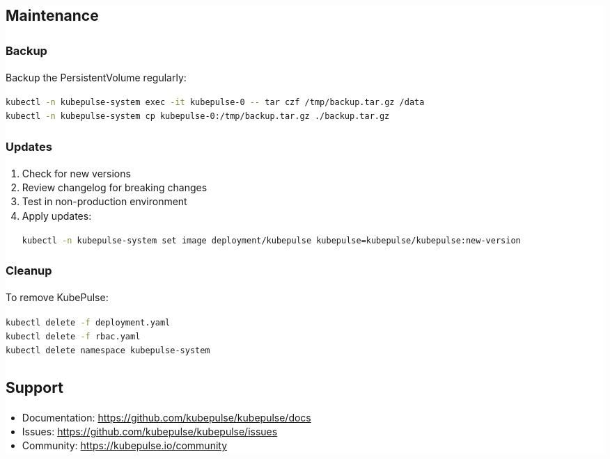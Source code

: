 ## Maintenance

### Backup

Backup the PersistentVolume regularly:
```bash
kubectl -n kubepulse-system exec -it kubepulse-0 -- tar czf /tmp/backup.tar.gz /data
kubectl -n kubepulse-system cp kubepulse-0:/tmp/backup.tar.gz ./backup.tar.gz
```

### Updates

1. Check for new versions
2. Review changelog for breaking changes
3. Test in non-production environment
4. Apply updates:
   ```bash
   kubectl -n kubepulse-system set image deployment/kubepulse kubepulse=kubepulse/kubepulse:new-version
   ```

### Cleanup

To remove KubePulse:
```bash
kubectl delete -f deployment.yaml
kubectl delete -f rbac.yaml
kubectl delete namespace kubepulse-system
```

## Support

- Documentation: https://github.com/kubepulse/kubepulse/docs
- Issues: https://github.com/kubepulse/kubepulse/issues
- Community: https://kubepulse.io/community